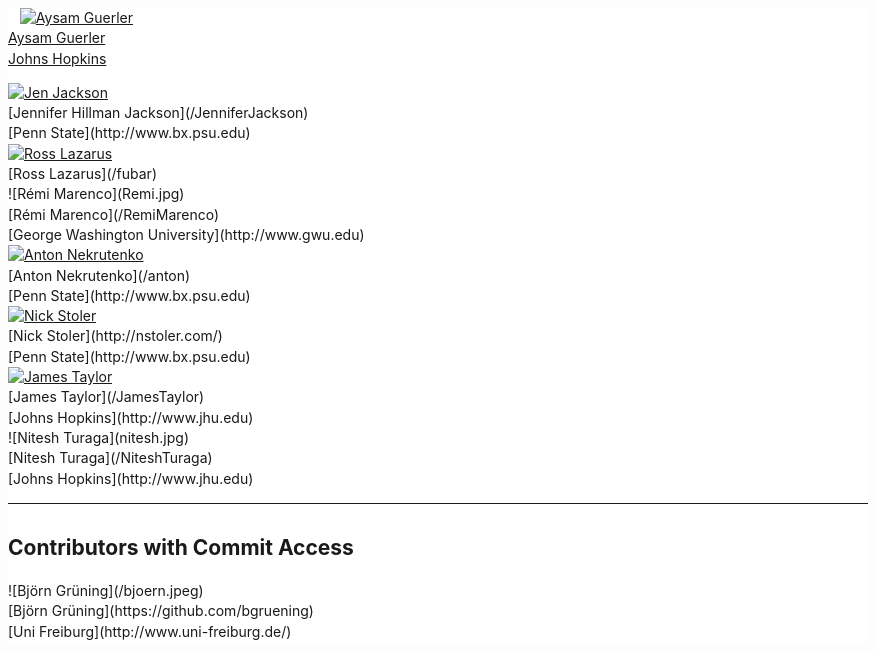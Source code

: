 &nbsp;&nbsp;&nbsp;<a href='/guerler.md'><img src='/guerler.jpg' alt='Aysam Guerler' height="150" /></a>&nbsp;&nbsp;&nbsp;<br /> 
[Aysam Guerler](/guerler)<br />
[Johns Hopkins](http://www.jhu.edu) 
</div>
<div class='left'><div class='center'>
<a href='/JenniferJackson.md'><img src='/jenhjackson.png' alt='Jen Jackson' height="150" /></a><br />
[Jennifer Hillman Jackson](/JenniferJackson)<br />
[Penn State](http://www.bx.psu.edu)
</div>
<div class='left'><div class='center'>
<a href='/fubar.md'><img src='ross.jpg' alt='Ross Lazarus' height="150" /></a><br />
[Ross Lazarus](/fubar)<br />
</div>
<div class='left'><div class='center'>
![Rémi Marenco](Remi.jpg)<br />
[Rémi Marenco](/RemiMarenco)<br />
[George Washington University](http://www.gwu.edu) 
</div>
<div class='left'><div class='center'>
<a href='/anton.md'><img src='anton.jpg' alt='Anton Nekrutenko' height="150" /></a><br />
[Anton Nekrutenko](/anton)<br />
[Penn State](http://www.bx.psu.edu) 
</div>
<div class='left'><div class='center'>
<a href='http://nstoler.com/'><img src='nstoler.jpg' alt='Nick Stoler' height="150" /></a><br />
[Nick Stoler](http://nstoler.com/)<br />
[Penn State](http://www.bx.psu.edu)
</div>
<div class='left'><div class='center'>
<a href='/JamesTaylor.md'><img src='james.jpg' alt='James Taylor' height="150" /></a><br />
[James Taylor](/JamesTaylor)<br />
[Johns Hopkins](http://www.jhu.edu) 
</div>
<div class='left'><div class='center'>
![Nitesh Turaga](nitesh.jpg)<br />
[Nitesh Turaga](/NiteshTuraga)<br />
[Johns Hopkins](http://www.jhu.edu) 
</div>

-----

## Contributors with Commit Access

<div class='left'><div class='center'>
![Björn Grüning](/bjoern.jpeg)<br />
[Björn Grüning](https://github.com/bgruening)<br />
[Uni Freiburg](http://www.uni-freiburg.de/)
</div>
